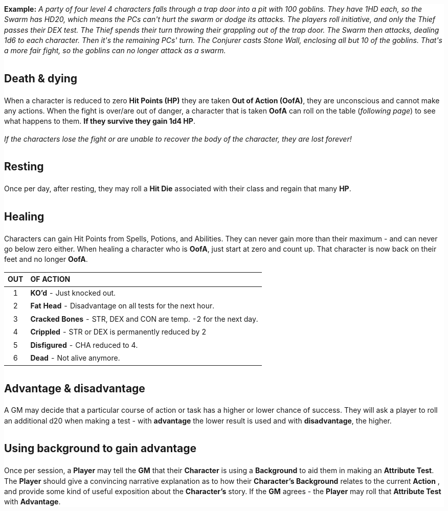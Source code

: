 **Example:** _A party of four level 4 characters falls through a trap door into a pit with 100 goblins. They have 1HD each, so the Swarm has HD20, which means the PCs can't hurt the swarm or dodge its attacks. The players roll initiative, and only the Thief passes their DEX test. The Thief spends their turn throwing their grappling out of the trap door. The Swarm then attacks, dealing 1d6 to each character. Then it's the remaining PCs' turn. The Conjurer casts Stone Wall, enclosing all but 10 of the goblins. That's a more fair fight, so the goblins can no longer attack as a swarm._

## Death & dying

When a character is reduced to zero **Hit Points (HP)** they are taken **Out of Action (OofA)**, they are unconscious and cannot make any actions. When the fight is over/are out of danger, a character that is taken **OofA** can roll on the table (*following page*) to see what happens to them. **If they survive they gain 1d4 HP**.

*If the characters lose the fight or are unable to recover the body of the character, they are lost forever!*

## Resting

Once per day, after resting, they may roll a **Hit Die** associated with their class and regain that many **HP**.

## Healing

Characters can gain Hit Points from Spells, Potions, and Abilities. They can never gain more than their maximum - and can never go below zero either. When healing a character who is **OofA**, just start at zero and count up. That character is now back on their feet and no longer **OofA**.

| OUT | OF ACTION                                                           |
|:---:|:--------------------------------------------------------------------|
|  1  | **KO’d** - Just knocked out.                                        |
|  2  | **Fat Head** - Disadvantage on all tests for the next hour.         |
|  3  | **Cracked Bones** - STR, DEX and CON are temp. -2 for the next day. |
|  4  | **Crippled** - STR or DEX is permanently reduced by 2               |
|  5  | **Disfigured** - CHA reduced to 4.                                  |
|  6  | **Dead** - Not alive anymore.                                       |

## Advantage & disadvantage

A GM may decide that a particular course of action or task has a higher or lower chance of success. They will ask a player to roll an additional d20 when making a test - with **advantage** the lower result is used and with **disadvantage**, the higher.

## Using background to gain advantage
 Once per session, a **Player** may tell the **GM** that their **Character** is using a **Background** to aid them in making an **Attribute Test**. The **Player** should give a convincing narrative explanation as to how their **Character’s Background** relates to the current **Action** , and provide some kind of useful exposition about the **Character’s** story.
 If the **GM** agrees - the **Player** may roll that **Attribute Test** with **Advantage**.
